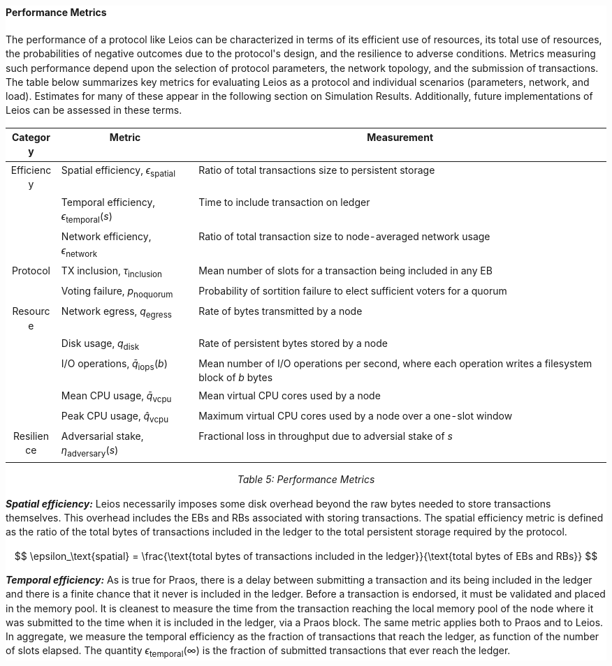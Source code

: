 #### Performance Metrics

The performance of a protocol like Leios can be characterized in terms of its
efficient use of resources, its total use of resources, the probabilities of
negative outcomes due to the protocol's design, and the resilience to adverse
conditions. Metrics measuring such performance depend upon the selection of
protocol parameters, the network topology, and the submission of transactions.
The table below summarizes key metrics for evaluating Leios as a protocol and
individual scenarios (parameters, network, and load). Estimates for many of
these appear in the following section on Simulation Results. Additionally,
future implementations of Leios can be assessed in these terms.

<div align="center">
<a name="table-5" id="table-5"></a>

|  Category  | Metric                                             | Measurement                                                                                           |
| :--------: | -------------------------------------------------- | ----------------------------------------------------------------------------------------------------- |
| Efficiency | Spatial efficiency, $\epsilon_\text{spatial}$      | Ratio of total transactions size to persistent storage                                                |
|            | Temporal efficiency, $\epsilon_\text{temporal}(s)$ | Time to include transaction on ledger                                                                 |
|            | Network efficiency, $\epsilon_\text{network}$      | Ratio of total transaction size to node-averaged network usage                                        |
|  Protocol  | TX inclusion, $\tau_\text{inclusion}$              | Mean number of slots for a transaction being included in any EB                                       |
|            | Voting failure, $p_\text{noquorum}$                | Probability of sortition failure to elect sufficient voters for a quorum                              |
|  Resource  | Network egress, $q_\text{egress}$                  | Rate of bytes transmitted by a node                                                                   |
|            | Disk usage, $q_\text{disk}$                        | Rate of persistent bytes stored by a node                                                             |
|            | I/O operations, $\bar{q}_\text{iops}(b)$           | Mean number of I/O operations per second, where each operation writes a filesystem block of $b$ bytes |
|            | Mean CPU usage, $\bar{q}_\text{vcpu}$              | Mean virtual CPU cores used by a node                                                                 |
|            | Peak CPU usage, $\hat{q}_\text{vcpu}$              | Maximum virtual CPU cores used by a node over a one-slot window                                       |
| Resilience | Adversarial stake, $\eta_\text{adversary}(s)$      | Fractional loss in throughput due to adversial stake of $s$                                           |

<em>Table 5: Performance Metrics</em>

</div>

**_Spatial efficiency:_** Leios necessarily imposes some disk overhead beyond
the raw bytes needed to store transactions themselves. This overhead includes
the EBs and RBs associated with storing transactions. The spatial efficiency
metric is defined as the ratio of the total bytes of transactions included in
the ledger to the total persistent storage required by the protocol.

$$
\epsilon_\text{spatial} = \frac{\text{total bytes of transactions included in the ledger}}{\text{total bytes of EBs and RBs}}
$$

**_Temporal efficiency:_** As is true for Praos, there is a delay between
submitting a transaction and its being included in the ledger and there is a
finite chance that it never is included in the ledger. Before a transaction is
endorsed, it must be validated and placed in the memory pool. It is cleanest to
measure the time from the transaction reaching the local memory pool of the node
where it was submitted to the time when it is included in the ledger, via a
Praos block. The same metric applies both to Praos and to Leios. In aggregate,
we measure the temporal efficiency as the fraction of transactions that reach
the ledger, as function of the number of slots elapsed. The quantity
$\epsilon_\text{temporal}(\infty)$ is the fraction of submitted transactions
that ever reach the ledger.
